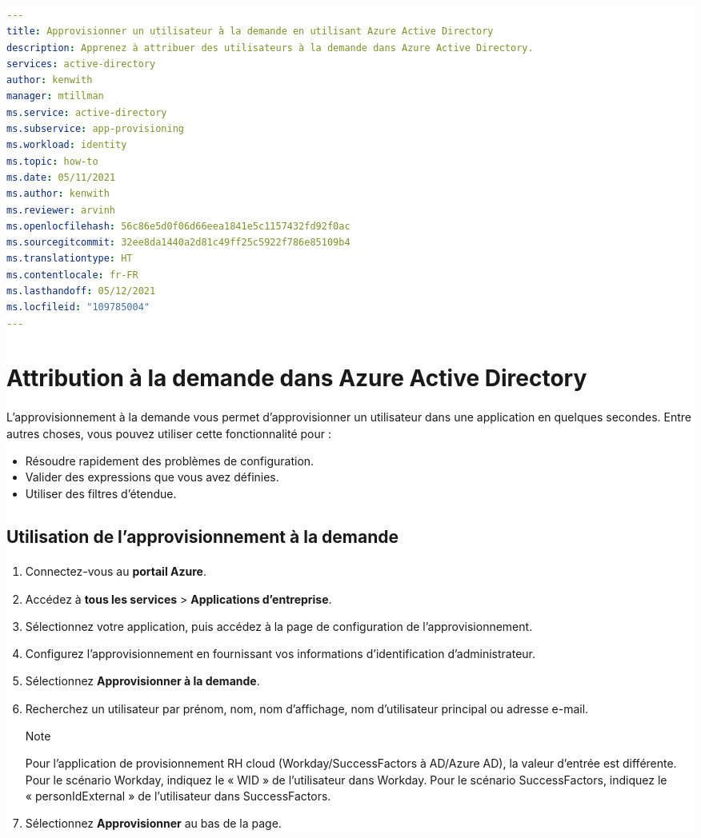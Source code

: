 ```yaml
---
title: Approvisionner un utilisateur à la demande en utilisant Azure Active Directory
description: Apprenez à attribuer des utilisateurs à la demande dans Azure Active Directory.
services: active-directory
author: kenwith
manager: mtillman
ms.service: active-directory
ms.subservice: app-provisioning
ms.workload: identity
ms.topic: how-to
ms.date: 05/11/2021
ms.author: kenwith
ms.reviewer: arvinh
ms.openlocfilehash: 56c86e5d0f06d66eea1841e5c1157432fd92f0ac
ms.sourcegitcommit: 32ee8da1440a2d81c49ff25c5922f786e85109b4
ms.translationtype: HT
ms.contentlocale: fr-FR
ms.lasthandoff: 05/12/2021
ms.locfileid: "109785004"
---
```

# <a name="on-demand-provisioning-in-azure-active-directory"></a>Attribution à la demande dans Azure Active Directory
L’approvisionnement à la demande vous permet d’approvisionner un utilisateur dans une application en quelques secondes. Entre autres choses, vous pouvez utiliser cette fonctionnalité pour :

* Résoudre rapidement des problèmes de configuration.
* Valider des expressions que vous avez définies.
* Utiliser des filtres d’étendue.

## <a name="how-to-use-on-demand-provisioning"></a>Utilisation de l’approvisionnement à la demande

1. Connectez-vous au **portail Azure**.
1. Accédez à **tous les services** > **Applications d’entreprise**.
1. Sélectionnez votre application, puis accédez à la page de configuration de l’approvisionnement.
1. Configurez l’approvisionnement en fournissant vos informations d’identification d’administrateur.
1. Sélectionnez **Approvisionner à la demande**.
1. Recherchez un utilisateur par prénom, nom, nom d’affichage, nom d’utilisateur principal ou adresse e-mail.
   > [!NOTE]
   > Pour l’application de provisionnement RH cloud (Workday/SuccessFactors à AD/Azure AD), la valeur d’entrée est différente. Pour le scénario Workday, indiquez le « WID » de l’utilisateur dans Workday. Pour le scénario SuccessFactors, indiquez le « personIdExternal » de l’utilisateur dans SuccessFactors. 
 
1. Sélectionnez **Approvisionner** au bas de la page.

